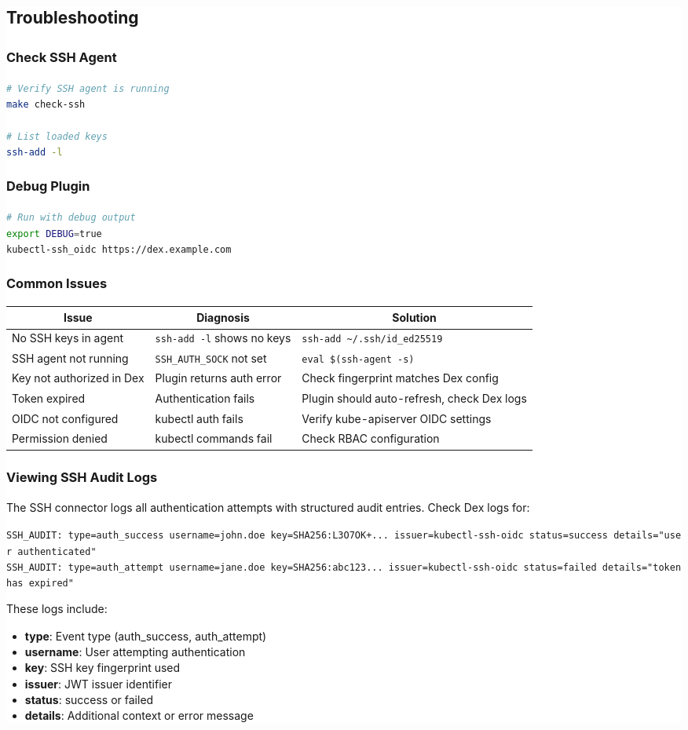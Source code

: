 ## Troubleshooting

### Check SSH Agent

```bash
# Verify SSH agent is running
make check-ssh

# List loaded keys
ssh-add -l
```

### Debug Plugin

```bash
# Run with debug output
export DEBUG=true
kubectl-ssh_oidc https://dex.example.com
```

### Common Issues

| Issue | Diagnosis | Solution |
|-------|-----------|----------|
| No SSH keys in agent | `ssh-add -l` shows no keys | `ssh-add ~/.ssh/id_ed25519` |
| SSH agent not running | `SSH_AUTH_SOCK` not set | `eval $(ssh-agent -s)` |
| Key not authorized in Dex | Plugin returns auth error | Check fingerprint matches Dex config |
| Token expired | Authentication fails | Plugin should auto-refresh, check Dex logs |
| OIDC not configured | kubectl auth fails | Verify kube-apiserver OIDC settings |
| Permission denied | kubectl commands fail | Check RBAC configuration |

### Viewing SSH Audit Logs

The SSH connector logs all authentication attempts with structured audit entries. Check Dex logs for:

```
SSH_AUDIT: type=auth_success username=john.doe key=SHA256:L3O7OK+... issuer=kubectl-ssh-oidc status=success details="user authenticated"
SSH_AUDIT: type=auth_attempt username=jane.doe key=SHA256:abc123... issuer=kubectl-ssh-oidc status=failed details="token has expired"
```

These logs include:
- **type**: Event type (auth_success, auth_attempt)
- **username**: User attempting authentication
- **key**: SSH key fingerprint used
- **issuer**: JWT issuer identifier
- **status**: success or failed
- **details**: Additional context or error message
